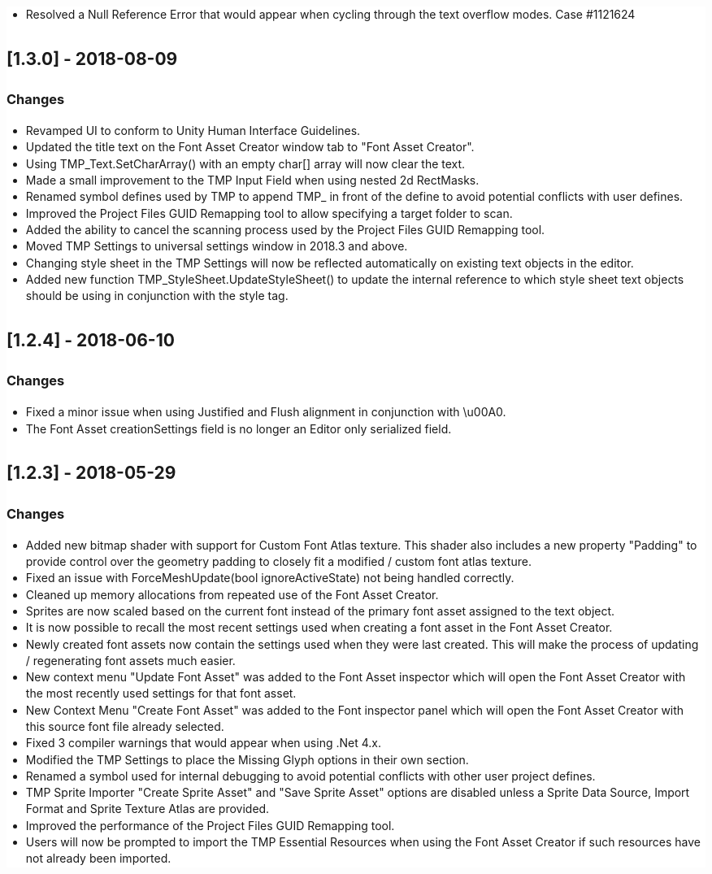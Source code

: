 - Resolved a Null Reference Error that would appear when cycling through the text overflow modes. Case #1121624

## [1.3.0] - 2018-08-09
### Changes
- Revamped UI to conform to Unity Human Interface Guidelines.
- Updated the title text on the Font Asset Creator window tab to "Font Asset Creator".
- Using TMP_Text.SetCharArray() with an empty char[] array will now clear the text.
- Made a small improvement to the TMP Input Field when using nested 2d RectMasks.
- Renamed symbol defines used by TMP to append TMP_ in front of the define to avoid potential conflicts with user defines.
- Improved the Project Files GUID Remapping tool to allow specifying a target folder to scan.
- Added the ability to cancel the scanning process used by the Project Files GUID Remapping tool.
- Moved TMP Settings to universal settings window in 2018.3 and above.
- Changing style sheet in the TMP Settings will now be reflected automatically on existing text objects in the editor.
- Added new function TMP_StyleSheet.UpdateStyleSheet() to update the internal reference to which style sheet text objects should be using in conjunction with the style tag.

## [1.2.4] - 2018-06-10
### Changes
- Fixed a minor issue when using Justified and Flush alignment in conjunction with \u00A0.
- The Font Asset creationSettings field is no longer an Editor only serialized field.

## [1.2.3] - 2018-05-29
### Changes
- Added new bitmap shader with support for Custom Font Atlas texture. This shader also includes a new property "Padding" to provide control over the geometry padding to closely fit a modified / custom font atlas texture.
- Fixed an issue with ForceMeshUpdate(bool ignoreActiveState) not being handled correctly.
- Cleaned up memory allocations from repeated use of the Font Asset Creator.
- Sprites are now scaled based on the current font instead of the primary font asset assigned to the text object.
- It is now possible to recall the most recent settings used when creating a font asset in the Font Asset Creator.
- Newly created font assets now contain the settings used when they were last created. This will make the process of updating / regenerating font assets much easier.
- New context menu "Update Font Asset" was added to the Font Asset inspector which will open the Font Asset Creator with the most recently used settings for that font asset.
- New Context Menu "Create Font Asset" was added to the Font inspector panel which will open the Font Asset Creator with this source font file already selected.
- Fixed 3 compiler warnings that would appear when using .Net 4.x.
- Modified the TMP Settings to place the Missing Glyph options in their own section.
- Renamed a symbol used for internal debugging to avoid potential conflicts with other user project defines.
- TMP Sprite Importer "Create Sprite Asset" and "Save Sprite Asset" options are disabled unless a Sprite Data Source, Import Format and Sprite Texture Atlas are provided.
- Improved the performance of the Project Files GUID Remapping tool.
- Users will now be prompted to import the TMP Essential Resources when using the Font Asset Creator if such resources have not already been imported.
